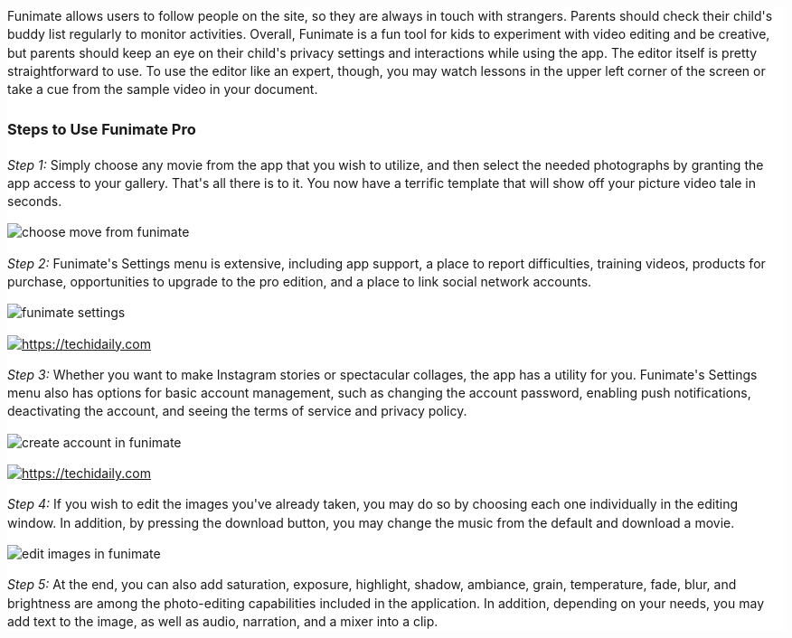 Funimate allows users to follow people on the site, so they are always in touch with strangers. Parents should check their child's buddy list regularly to monitor activities. Overall, Funimate is a fun tool for kids to experiment with video editing and be creative, but parents should keep an eye on their child's privacy settings and interactions while using the app. The editor itself is pretty straightforward to use. To use the editor like an expert, though, you may watch lessons in the upper left corner of the screen or take a cue from the sample video in your document.

### Steps to Use Funimate Pro

_Step 1:_ Simply choose any movie from the app that you wish to utilize, and then select the needed photographs by granting the app access to your gallery. That's all there is to it. You now have a terrific template that will show off your picture video tale in seconds.

![choose move from funimate](https://images.wondershare.com/filmora/article-images/choose-movie-from-funimate.jpg)

_Step 2:_ Funimate's Settings menu is extensive, including app support, a place to report difficulties, training videos, products for purchase, opportunities to upgrade to the pro edition, and a place to link social network accounts.

![funimate settings](https://images.wondershare.com/filmora/article-images/funimate-settings.jpg)


<a href="https://aligracehair.sjv.io/c/5597632/2135362/19272" target="_top" id="2135362">
  <img src="//a.impactradius-go.com/display-ad/19272-2135362" border="0" alt="https://techidaily.com" width="120" height="90"/>
</a>
<img height="0" width="0" src="https://aligracehair.sjv.io/i/5597632/2135362/19272" style="position:absolute;visibility:hidden;" border="0" />


_Step 3:_ Whether you want to make Instagram stories or spectacular collages, the app has a utility for you. Funimate's Settings menu also has options for basic account management, such as changing the account password, enabling push notifications, deactivating the account, and seeing the terms of service and privacy policy.

![create account in funimate](https://images.wondershare.com/filmora/article-images/create-account-funimate.jpg)


<a href="https://aidotcom.pxf.io/c/5597632/2134501/19576" target="_top" id="2134501">
  <img src="//a.impactradius-go.com/display-ad/19576-2134501" border="0" alt="https://techidaily.com" width="640" height="90"/>
</a>
<img height="0" width="0" src="https://aidotcom.pxf.io/i/5597632/2134501/19576" style="position:absolute;visibility:hidden;" border="0" />


_Step 4:_ If you wish to edit the images you've already taken, you may do so by choosing each one individually in the editing window. In addition, by pressing the download button, you may change the music from the default and download a movie.

![edit images in funimate](https://images.wondershare.com/filmora/article-images/edit-images-funimate.jpg)

_Step 5:_ At the end, you can also add saturation, exposure, highlight, shadow, ambiance, grain, temperature, fade, blur, and brightness are among the photo-editing capabilities included in the application. In addition, depending on your needs, you may add text to the image, as well as audio, narration, and a mixer into a clip.
